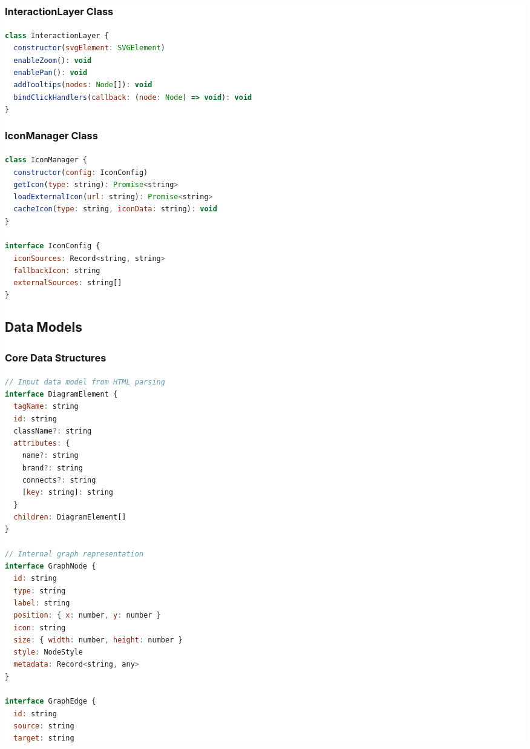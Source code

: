 ### InteractionLayer Class

```javascript
class InteractionLayer {
  constructor(svgElement: SVGElement)
  enableZoom(): void
  enablePan(): void
  addTooltips(nodes: Node[]): void
  bindClickHandlers(callback: (node: Node) => void): void
}
```

### IconManager Class

```javascript
class IconManager {
  constructor(config: IconConfig)
  getIcon(type: string): Promise<string>
  loadExternalIcon(url: string): Promise<string>
  cacheIcon(type: string, iconData: string): void
}

interface IconConfig {
  iconSources: Record<string, string>
  fallbackIcon: string
  externalSources: string[]
}
```

## Data Models

### Core Data Structures

```javascript
// Input data model from HTML parsing
interface DiagramElement {
  tagName: string
  id: string
  className?: string
  attributes: {
    name?: string
    brand?: string
    connects?: string
    [key: string]: string
  }
  children: DiagramElement[]
}

// Internal graph representation
interface GraphNode {
  id: string
  type: string
  label: string
  position: { x: number, y: number }
  icon: string
  size: { width: number, height: number }
  style: NodeStyle
  metadata: Record<string, any>
}

interface GraphEdge {
  id: string
  source: string
  target: string
```